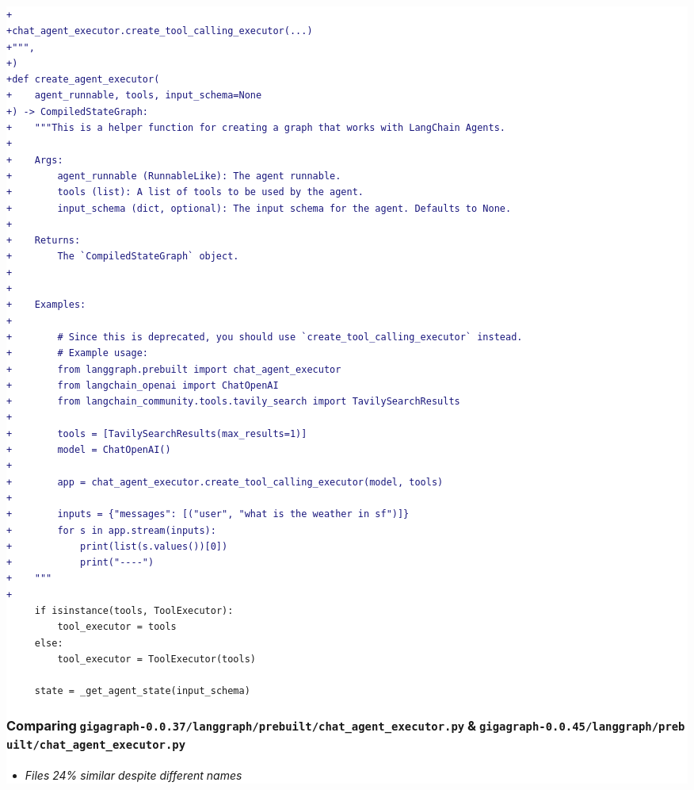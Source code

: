 ```diff
+
+chat_agent_executor.create_tool_calling_executor(...)
+""",
+)
+def create_agent_executor(
+    agent_runnable, tools, input_schema=None
+) -> CompiledStateGraph:
+    """This is a helper function for creating a graph that works with LangChain Agents.
+
+    Args:
+        agent_runnable (RunnableLike): The agent runnable.
+        tools (list): A list of tools to be used by the agent.
+        input_schema (dict, optional): The input schema for the agent. Defaults to None.
+
+    Returns:
+        The `CompiledStateGraph` object.
+
+
+    Examples:
+
+        # Since this is deprecated, you should use `create_tool_calling_executor` instead.
+        # Example usage:
+        from langgraph.prebuilt import chat_agent_executor
+        from langchain_openai import ChatOpenAI
+        from langchain_community.tools.tavily_search import TavilySearchResults
+
+        tools = [TavilySearchResults(max_results=1)]
+        model = ChatOpenAI()
+
+        app = chat_agent_executor.create_tool_calling_executor(model, tools)
+
+        inputs = {"messages": [("user", "what is the weather in sf")]}
+        for s in app.stream(inputs):
+            print(list(s.values())[0])
+            print("----")
+    """
+
     if isinstance(tools, ToolExecutor):
         tool_executor = tools
     else:
         tool_executor = ToolExecutor(tools)
 
     state = _get_agent_state(input_schema)
```

### Comparing `gigagraph-0.0.37/langgraph/prebuilt/chat_agent_executor.py` & `gigagraph-0.0.45/langgraph/prebuilt/chat_agent_executor.py`

 * *Files 24% similar despite different names*
